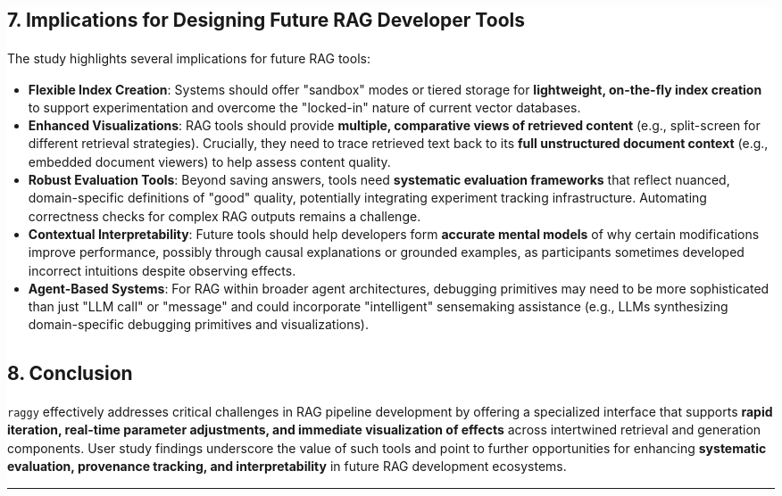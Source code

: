 ## 7. Implications for Designing Future RAG Developer Tools

The study highlights several implications for future RAG tools:
*   **Flexible Index Creation**: Systems should offer "sandbox" modes or tiered storage for **lightweight, on-the-fly index creation** to support experimentation and overcome the "locked-in" nature of current vector databases.
*   **Enhanced Visualizations**: RAG tools should provide **multiple, comparative views of retrieved content** (e.g., split-screen for different retrieval strategies). Crucially, they need to trace retrieved text back to its **full unstructured document context** (e.g., embedded document viewers) to help assess content quality.
*   **Robust Evaluation Tools**: Beyond saving answers, tools need **systematic evaluation frameworks** that reflect nuanced, domain-specific definitions of "good" quality, potentially integrating experiment tracking infrastructure. Automating correctness checks for complex RAG outputs remains a challenge.
*   **Contextual Interpretability**: Future tools should help developers form **accurate mental models** of why certain modifications improve performance, possibly through causal explanations or grounded examples, as participants sometimes developed incorrect intuitions despite observing effects.
*   **Agent-Based Systems**: For RAG within broader agent architectures, debugging primitives may need to be more sophisticated than just "LLM call" or "message" and could incorporate "intelligent" sensemaking assistance (e.g., LLMs synthesizing domain-specific debugging primitives and visualizations).

## 8. Conclusion

`raggy` effectively addresses critical challenges in RAG pipeline development by offering a specialized interface that supports **rapid iteration, real-time parameter adjustments, and immediate visualization of effects** across intertwined retrieval and generation components. User study findings underscore the value of such tools and point to further opportunities for enhancing **systematic evaluation, provenance tracking, and interpretability** in future RAG development ecosystems.

---
